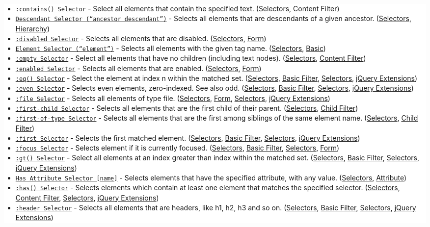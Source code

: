  - [`:contains() Selector`](http://api.jquery.com/contains-selector/) - Select all elements that contain the specified text. ([Selectors](http://api.jquery.com/category/selectors/), [Content Filter](http://api.jquery.com/category/selectors/content-filter-selector/))
 - [`Descendant Selector (“ancestor descendant”)`](http://api.jquery.com/descendant-selector/) - Selects all elements that are descendants of a given ancestor. ([Selectors](http://api.jquery.com/category/selectors/), [Hierarchy](http://api.jquery.com/category/selectors/hierarchy-selectors/))
 - [`:disabled Selector`](http://api.jquery.com/disabled-selector/) - Selects all elements that are disabled. ([Selectors](http://api.jquery.com/category/selectors/), [Form](http://api.jquery.com/category/selectors/form-selectors/))
 - [`Element Selector (“element”)`](http://api.jquery.com/element-selector/) - Selects all elements with the given tag name. ([Selectors](http://api.jquery.com/category/selectors/), [Basic](http://api.jquery.com/category/selectors/basic-css-selectors/))
 - [`:empty Selector`](http://api.jquery.com/empty-selector/) - Select all elements that have no children (including text nodes). ([Selectors](http://api.jquery.com/category/selectors/), [Content Filter](http://api.jquery.com/category/selectors/content-filter-selector/))
 - [`:enabled Selector`](http://api.jquery.com/enabled-selector/) - Selects all elements that are enabled. ([Selectors](http://api.jquery.com/category/selectors/), [Form](http://api.jquery.com/category/selectors/form-selectors/))
 - [`:eq() Selector`](http://api.jquery.com/eq-selector/) - Select the element at index n within the matched set. ([Selectors](http://api.jquery.com/category/selectors/), [Basic Filter](http://api.jquery.com/category/selectors/basic-filter-selectors/), [Selectors](http://api.jquery.com/category/selectors/), [jQuery Extensions](http://api.jquery.com/category/selectors/jquery-selector-extensions/))
 - [`:even Selector`](http://api.jquery.com/even-selector/) - Selects even elements, zero-indexed.  See also odd. ([Selectors](http://api.jquery.com/category/selectors/), [Basic Filter](http://api.jquery.com/category/selectors/basic-filter-selectors/), [Selectors](http://api.jquery.com/category/selectors/), [jQuery Extensions](http://api.jquery.com/category/selectors/jquery-selector-extensions/))
 - [`:file Selector`](http://api.jquery.com/file-selector/) - Selects all elements of type file. ([Selectors](http://api.jquery.com/category/selectors/), [Form](http://api.jquery.com/category/selectors/form-selectors/), [Selectors](http://api.jquery.com/category/selectors/), [jQuery Extensions](http://api.jquery.com/category/selectors/jquery-selector-extensions/))
 - [`:first-child Selector`](http://api.jquery.com/first-child-selector/) - Selects all elements that are the first child of their parent. ([Selectors](http://api.jquery.com/category/selectors/), [Child Filter](http://api.jquery.com/category/selectors/child-filter-selectors/))
 - [`:first-of-type Selector`](http://api.jquery.com/first-of-type-selector/) - Selects all elements that are the first among siblings of the same element name. ([Selectors](http://api.jquery.com/category/selectors/), [Child Filter](http://api.jquery.com/category/selectors/child-filter-selectors/))
 - [`:first Selector`](http://api.jquery.com/first-selector/) - Selects the first matched element. ([Selectors](http://api.jquery.com/category/selectors/), [Basic Filter](http://api.jquery.com/category/selectors/basic-filter-selectors/), [Selectors](http://api.jquery.com/category/selectors/), [jQuery Extensions](http://api.jquery.com/category/selectors/jquery-selector-extensions/))
 - [`:focus Selector`](http://api.jquery.com/focus-selector/) - Selects element if it is currently focused. ([Selectors](http://api.jquery.com/category/selectors/), [Basic Filter](http://api.jquery.com/category/selectors/basic-filter-selectors/), [Selectors](http://api.jquery.com/category/selectors/), [Form](http://api.jquery.com/category/selectors/form-selectors/))
 - [`:gt() Selector`](http://api.jquery.com/gt-selector/) - Select all elements at an index greater than index within the matched set. ([Selectors](http://api.jquery.com/category/selectors/), [Basic Filter](http://api.jquery.com/category/selectors/basic-filter-selectors/), [Selectors](http://api.jquery.com/category/selectors/), [jQuery Extensions](http://api.jquery.com/category/selectors/jquery-selector-extensions/))
 - [`Has Attribute Selector [name]`](http://api.jquery.com/has-attribute-selector/) - Selects elements that have the specified attribute, with any value. ([Selectors](http://api.jquery.com/category/selectors/), [Attribute](http://api.jquery.com/category/selectors/attribute-selectors/))
 - [`:has() Selector`](http://api.jquery.com/has-selector/) - Selects elements which contain at least one element that matches the specified selector. ([Selectors](http://api.jquery.com/category/selectors/), [Content Filter](http://api.jquery.com/category/selectors/content-filter-selector/), [Selectors](http://api.jquery.com/category/selectors/), [jQuery Extensions](http://api.jquery.com/category/selectors/jquery-selector-extensions/))
 - [`:header Selector`](http://api.jquery.com/header-selector/) - Selects all elements that are headers, like h1, h2, h3 and so on. ([Selectors](http://api.jquery.com/category/selectors/), [Basic Filter](http://api.jquery.com/category/selectors/basic-filter-selectors/), [Selectors](http://api.jquery.com/category/selectors/), [jQuery Extensions](http://api.jquery.com/category/selectors/jquery-selector-extensions/))